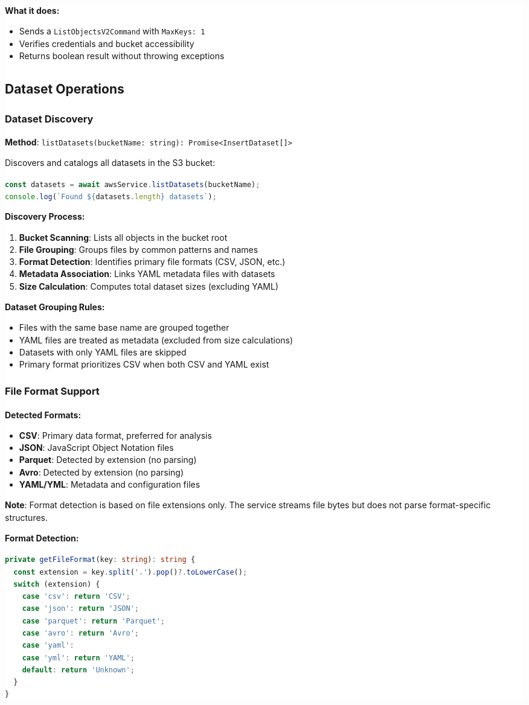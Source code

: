 **What it does:**
- Sends a `ListObjectsV2Command` with `MaxKeys: 1`
- Verifies credentials and bucket accessibility
- Returns boolean result without throwing exceptions

## Dataset Operations

### Dataset Discovery

**Method**: `listDatasets(bucketName: string): Promise<InsertDataset[]>`

Discovers and catalogs all datasets in the S3 bucket:

```typescript
const datasets = await awsService.listDatasets(bucketName);
console.log(`Found ${datasets.length} datasets`);
```

**Discovery Process:**
1. **Bucket Scanning**: Lists all objects in the bucket root
2. **File Grouping**: Groups files by common patterns and names
3. **Format Detection**: Identifies primary file formats (CSV, JSON, etc.)
4. **Metadata Association**: Links YAML metadata files with datasets
5. **Size Calculation**: Computes total dataset sizes (excluding YAML)

**Dataset Grouping Rules:**
- Files with the same base name are grouped together
- YAML files are treated as metadata (excluded from size calculations)
- Datasets with only YAML files are skipped
- Primary format prioritizes CSV when both CSV and YAML exist

### File Format Support

**Detected Formats:**
- **CSV**: Primary data format, preferred for analysis
- **JSON**: JavaScript Object Notation files
- **Parquet**: Detected by extension (no parsing)
- **Avro**: Detected by extension (no parsing)
- **YAML/YML**: Metadata and configuration files

**Note**: Format detection is based on file extensions only. The service streams file bytes but does not parse format-specific structures.

**Format Detection:**
```typescript
private getFileFormat(key: string): string {
  const extension = key.split('.').pop()?.toLowerCase();
  switch (extension) {
    case 'csv': return 'CSV';
    case 'json': return 'JSON';
    case 'parquet': return 'Parquet';
    case 'avro': return 'Avro';
    case 'yaml':
    case 'yml': return 'YAML';
    default: return 'Unknown';
  }
}
```
